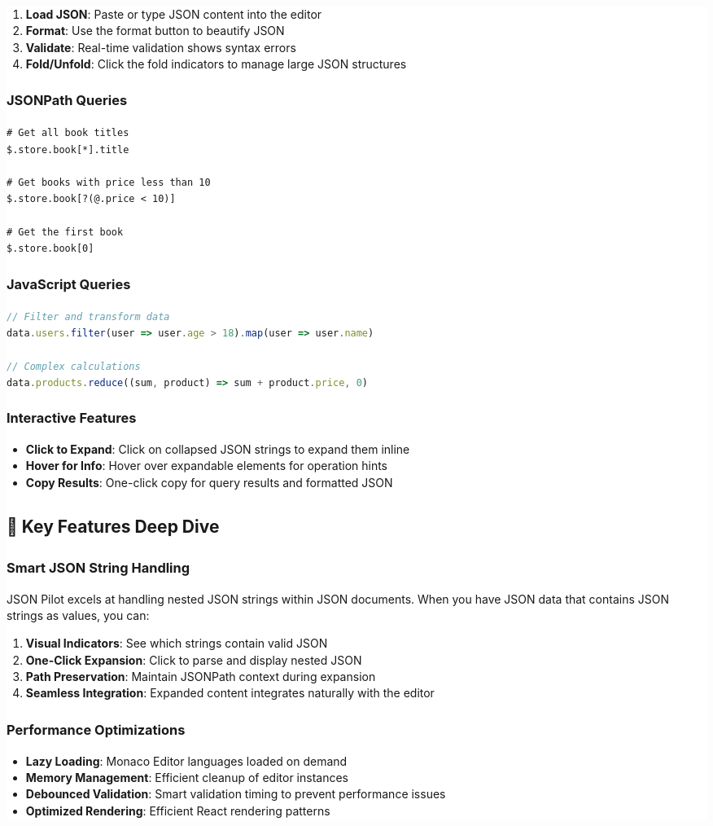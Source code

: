 1. **Load JSON**: Paste or type JSON content into the editor
2. **Format**: Use the format button to beautify JSON
3. **Validate**: Real-time validation shows syntax errors
4. **Fold/Unfold**: Click the fold indicators to manage large JSON structures

### JSONPath Queries

```jsonpath
# Get all book titles
$.store.book[*].title

# Get books with price less than 10
$.store.book[?(@.price < 10)]

# Get the first book
$.store.book[0]
```

### JavaScript Queries

```javascript
// Filter and transform data
data.users.filter(user => user.age > 18).map(user => user.name)

// Complex calculations
data.products.reduce((sum, product) => sum + product.price, 0)
```

### Interactive Features

- **Click to Expand**: Click on collapsed JSON strings to expand them inline
- **Hover for Info**: Hover over expandable elements for operation hints
- **Copy Results**: One-click copy for query results and formatted JSON

## 🎯 Key Features Deep Dive

### Smart JSON String Handling

JSON Pilot excels at handling nested JSON strings within JSON documents. When you have JSON data that contains JSON strings as values, you can:

1. **Visual Indicators**: See which strings contain valid JSON
2. **One-Click Expansion**: Click to parse and display nested JSON
3. **Path Preservation**: Maintain JSONPath context during expansion
4. **Seamless Integration**: Expanded content integrates naturally with the editor

### Performance Optimizations

- **Lazy Loading**: Monaco Editor languages loaded on demand
- **Memory Management**: Efficient cleanup of editor instances
- **Debounced Validation**: Smart validation timing to prevent performance issues
- **Optimized Rendering**: Efficient React rendering patterns
